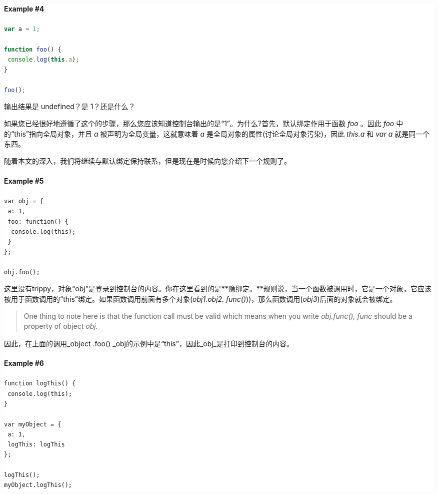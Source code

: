 #### Example #4

```Javascript
var a = 1;

function foo() {  
 console.log(this.a);  
}

foo();
```

输出结果是 undefined？是 1？还是什么？

如果您已经很好地遵循了这个的步骤，那么您应该知道控制台输出的是“1”。为什么?首先，默认绑定作用于函数 _foo_ 。因此 _foo_ 中的“this”指向全局对象，并且 _a_ 被声明为全局变量，这就意味着 _a_ 是全局对象的属性(讨论全局对象污染)，因此 _this.a_ 和 _var a_ 就是同一个东西。

随着本文的深入，我们将继续与默认绑定保持联系，但是现在是时候向您介绍下一个规则了。

#### Example #5

```
var obj = {  
 a: 1,   
 foo: function() {  
  console.log(this);   
 }  
};

obj.foo();
```

这里没有trippy，对象“obj”是登录到控制台的内容。你在这里看到的是**隐绑定。**规则说，当一个函数被调用时，它是一个对象，它应该被用于函数调用的“this”绑定。如果函数调用前面有多个对象(_obj1.obj2. func()_))，那么函数调用(_obj3_)后面的对象就会被绑定。

> One thing to note here is that the function call must be valid which means when you write _obj.func(), func_ should be a property of object _obj._

因此，在上面的调用_object .foo() _obj的示例中是“this”，因此_obj_是打印到控制台的内容。

#### Example #6

```
function logThis() {  
 console.log(this);  
}

var myObject = {  
 a: 1,   
 logThis: logThis  
};

logThis();  
myObject.logThis();
```
